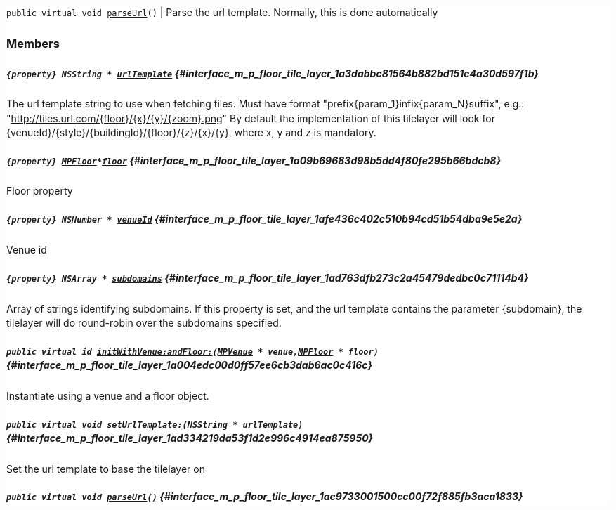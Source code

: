 `public virtual void `[`parseUrl`](#interface_m_p_floor_tile_layer_1ae9733001500cc00f72f885fb3aca1833)`()` | Parse the url template. Normally, this is done automatically

### Members

##### `{property} NSString * `[`urlTemplate`](#interface_m_p_floor_tile_layer_1a3dabbc81564b882bd151e4a30d597f1b) {#interface_m_p_floor_tile_layer_1a3dabbc81564b882bd151e4a30d597f1b}

The url template string to use when fetching tiles. Must have format "prefix{param_1}infix{param_N}suffix", e.g.: "http://tiles.url.com/{floor}/{x}/{y}/{zoom}.png" By default the implementation of this tilelayer will look for {venueId}/{style}/{buildingId}/{floor}/{z}/{x}/{y}, where x, y and z is mandatory.

##### `{property} `[`MPFloor`](#interface_m_p_floor)` * `[`floor`](#interface_m_p_floor_tile_layer_1a09b69683d98b5dd4f80fe295b66bdcb8) {#interface_m_p_floor_tile_layer_1a09b69683d98b5dd4f80fe295b66bdcb8}

Floor property

##### `{property} NSNumber * `[`venueId`](#interface_m_p_floor_tile_layer_1afe436c402c510b94cd51b54dba9e5e2a) {#interface_m_p_floor_tile_layer_1afe436c402c510b94cd51b54dba9e5e2a}

Venue id

##### `{property} NSArray * `[`subdomains`](#interface_m_p_floor_tile_layer_1ad763dfb273c2a45479dedbc0c71114b4) {#interface_m_p_floor_tile_layer_1ad763dfb273c2a45479dedbc0c71114b4}

Array of strings identifying subdomains. If this property is set, and the url template contains the parameter {subdomain}, the tilelayer will do round-robin over the subdomains specified.

##### `public virtual id `[`initWithVenue:andFloor:`](#interface_m_p_floor_tile_layer_1a004edc00d0ff57ee6cb3dab6ac0c416c)`(`[`MPVenue`](#interface_m_p_venue)` * venue,`[`MPFloor`](#interface_m_p_floor)` * floor)` {#interface_m_p_floor_tile_layer_1a004edc00d0ff57ee6cb3dab6ac0c416c}

Instantiate using a venue and a floor object.

##### `public virtual void `[`setUrlTemplate:`](#interface_m_p_floor_tile_layer_1ad334219da53f1d2e996c4914ea875950)`(NSString * urlTemplate)` {#interface_m_p_floor_tile_layer_1ad334219da53f1d2e996c4914ea875950}

Set the url template to base the tilelayer on

##### `public virtual void `[`parseUrl`](#interface_m_p_floor_tile_layer_1ae9733001500cc00f72f885fb3aca1833)`()` {#interface_m_p_floor_tile_layer_1ae9733001500cc00f72f885fb3aca1833}
